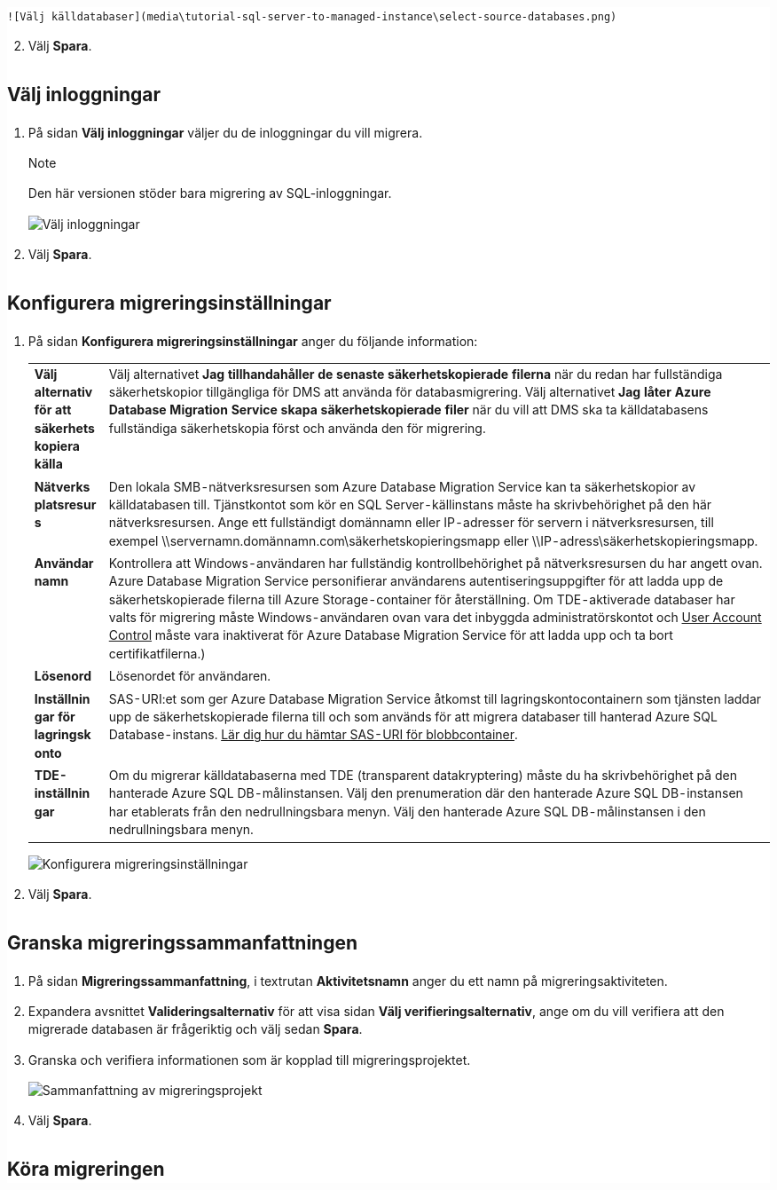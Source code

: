    ![Välj källdatabaser](media\tutorial-sql-server-to-managed-instance\select-source-databases.png)

2. Välj **Spara**.

## <a name="select-logins"></a>Välj inloggningar
 
1. På sidan **Välj inloggningar** väljer du de inloggningar du vill migrera.

    >[!NOTE]
    >Den här versionen stöder bara migrering av SQL-inloggningar.

    ![Välj inloggningar](media\tutorial-sql-server-to-managed-instance\select-logins.png)

2. Välj **Spara**.
 
## <a name="configure-migration-settings"></a>Konfigurera migreringsinställningar
 
1. På sidan **Konfigurera migreringsinställningar** anger du följande information:

    | | |
    |--------|---------|
    |**Välj alternativ för att säkerhetskopiera källa** | Välj alternativet **Jag tillhandahåller de senaste säkerhetskopierade filerna** när du redan har fullständiga säkerhetskopior tillgängliga för DMS att använda för databasmigrering. Välj alternativet **Jag låter Azure Database Migration Service skapa säkerhetskopierade filer** när du vill att DMS ska ta källdatabasens fullständiga säkerhetskopia först och använda den för migrering. |
    |**Nätverksplatsresurs** | Den lokala SMB-nätverksresursen som Azure Database Migration Service kan ta säkerhetskopior av källdatabasen till. Tjänstkontot som kör en SQL Server-källinstans måste ha skrivbehörighet på den här nätverksresursen. Ange ett fullständigt domännamn eller IP-adresser för servern i nätverksresursen, till exempel \\\servernamn.domännamn.com\säkerhetskopieringsmapp eller \\\IP-adress\säkerhetskopieringsmapp.|
    |**Användarnamn** | Kontrollera att Windows-användaren har fullständig kontrollbehörighet på nätverksresursen du har angett ovan. Azure Database Migration Service personifierar användarens autentiseringsuppgifter för att ladda upp de säkerhetskopierade filerna till Azure Storage-container för återställning. Om TDE-aktiverade databaser har valts för migrering måste Windows-användaren ovan vara det inbyggda administratörskontot och [User Account Control](https://docs.microsoft.com/en-us/windows/security/identity-protection/user-account-control/user-account-control-overview) måste vara inaktiverat för Azure Database Migration Service för att ladda upp och ta bort certifikatfilerna.) |
    |**Lösenord** | Lösenordet för användaren. |
    |**Inställningar för lagringskonto** | SAS-URI:et som ger Azure Database Migration Service åtkomst till lagringskontocontainern som tjänsten laddar upp de säkerhetskopierade filerna till och som används för att migrera databaser till hanterad Azure SQL Database-instans. [Lär dig hur du hämtar SAS-URI för blobbcontainer](https://docs.microsoft.com/azure/vs-azure-tools-storage-explorer-blobs#get-the-sas-for-a-blob-container).|
    |**TDE-inställningar** | Om du migrerar källdatabaserna med TDE (transparent datakryptering) måste du ha skrivbehörighet på den hanterade Azure SQL DB-målinstansen.  Välj den prenumeration där den hanterade Azure SQL DB-instansen har etablerats från den nedrullningsbara menyn.  Välj den hanterade Azure SQL DB-målinstansen i den nedrullningsbara menyn. |
    
    ![Konfigurera migreringsinställningar](media\tutorial-sql-server-to-managed-instance\dms-configure-migration-settings3.png)

2. Välj **Spara**.
 
## <a name="review-the-migration-summary"></a>Granska migreringssammanfattningen

1. På sidan **Migreringssammanfattning**, i textrutan **Aktivitetsnamn** anger du ett namn på migreringsaktiviteten.

2. Expandera avsnittet **Valideringsalternativ** för att visa sidan **Välj verifieringsalternativ**, ange om du vill verifiera att den migrerade databasen är frågeriktig och välj sedan **Spara**.

3. Granska och verifiera informationen som är kopplad till migreringsprojektet.
 
    ![Sammanfattning av migreringsprojekt](media\tutorial-sql-server-to-managed-instance\dms-project-summary2.png)

4.  Välj **Spara**.   

## <a name="run-the-migration"></a>Köra migreringen

